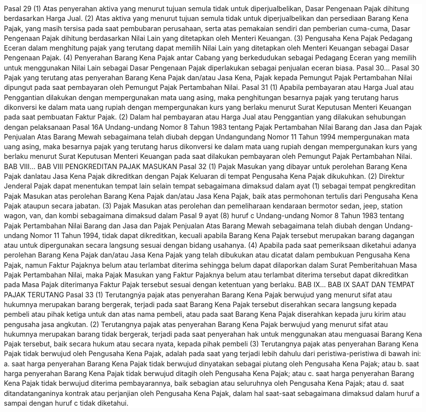 Pasal 29
(1) Atas penyerahan aktiva yang menurut tujuan semula tidak untuk diperjualbelikan, Dasar Pengenaan Pajak dihitung berdasarkan Harga Jual.
(2) Atas aktiva yang menurut tujuan semula tidak untuk diperjualbelikan dan persediaan Barang Kena Pajak, yang masih tersisa pada saat pembubaran perusahaan, serta atas pemakaian sendiri dan pemberian cuma-cuma, Dasar Pengenaan Pajak dihitung berdasarkan Nilai Lain yang ditetapkan oleh Menteri Keuangan.
(3) Pengusaha Kena Pajak Pedagang Eceran dalam menghitung pajak yang terutang dapat memilih Nilai Lain yang ditetapkan oleh Menteri Keuangan sebagai Dasar Pengenaan Pajak.
(4) Penyerahan Barang Kena Pajak antar Cabang yang berkedudukan sebagai Pedagang Eceran yang memilih untuk menggunakan Nilai Lain sebagai Dasar Pengenaan Pajak diperlakukan sebagai penjualan eceran biasa. Pasal 30…
Pasal 30
Pajak yang terutang atas penyerahan Barang Kena Pajak dan/atau Jasa Kena, Pajak kepada Pemungut Pajak Pertambahan Nilai dipungut pada saat pembayaran oleh Pemungut Pajak Pertambahan Nilai.
Pasal 31
(1) Apabila pembayaran atau Harga Jual atau Penggantian dilakukan dengan mempergunakan mata uang asing, maka penghitungan besarnya pajak yang terutang harus dikonversi ke dalam mata uang rupiah dengan mempergunakan kurs yang berlaku menurut Surat Keputusan Menteri Keuangan pada saat pembuatan Faktur Pajak.
(2) Dalam hal pembayaran atau Harga Jual atau Penggantian yang dilakukan sehubungan dengan pelaksanaan Pasal 16A Undang-undang Nomor 8 Tahun 1983 tentang Pajak Pertambahan Nilai Barang dan Jasa dan Pajak Penjualan Atas Barang Mewah sebagaimana telah diubah depgan Undangundang Nomor 11 Tahun 1994 mempergunakan mata uang asing, maka besarnya pajak yang terutang harus dikonversi ke dalam mata uang rupiah dengan mempergunakan kurs yang berlaku menurut Surat Keputusan Menteri Keuangan pada saat dilakukan pembayaran oleh Pemungut Pajak Pertambahan Nilai. BAB VIII…
BAB VIII PENGKREDITAN PAJAK MASUKAN
Pasal 32
(1) Pajak Masukan yang dibayar untuk perolehan Barang Kena Pajak danlatau Jasa Kena Pajak dikreditkan dengan Pajak Keluaran di tempat Pengusaha Kena Pajak dikukuhkan.
(2) Direktur Jenderal Pajak dapat menentukan tempat lain selain tempat sebagaimana dimaksud dalam ayat (1) sebagai tempat pengkreditan Pajak Masukan atas perolehan Barang Kena Pajak dan/atau Jasa Kena Pajak, baik atas permohonan tertulis dari Pengusaha Kena Pajak ataupun secara jabatan.
(3) Pajak Masukan atas perolehan dan pemeliharaan kendaraan bermotor sedan, jeep, station wagon, van, dan kombi sebagaimana dimaksud dalam Pasal 9 ayat (8) huruf c Undang-undang Nomor 8 Tahun 1983 tentang Pajak Pertambahan Nilai Barang dan Jasa dan Pajak Penjualan Atas Barang Mewah sebagaimana telah diubah dengan Undang-undang Nomor 11 Tahun 1994, tidak dapat dikreditkan, kecuali apabila Barang Kena Pajak tersebut merupakan barang dagangan atau untuk dipergunakan secara langsung sesuai dengan bidang usahanya.
(4) Apabila pada saat pemeriksaan diketahui adanya perolehan Barang Kena Pajak dan/atau Jasa Kena Pajak yang telah dibukukan atau dicatat dalam pembukuan Pengusaha Kena Pajak, namun Faktur Pajaknya belum atau terlambat diterima sehingga belum dapat dilaporkan dalam Surat Pemberitahuan Masa Pajak Pertambahan Nilai, maka Pajak Masukan yang Faktur Pajaknya belum atau terlambat diterima tersebut dapat dikreditkan pada Masa Pajak diterimanya Faktur Pajak tersebut sesuai dengan ketentuan yang berlaku. BAB IX…
BAB IX SAAT DAN TEMPAT PAJAK TERUTANG
Pasal 33
(1) Terutangnýa pajak atas penyerahan Barang Kena Pajak berwujud yang menurut sifat atau hukumnya merupakan barang bergerak, terjadi pada saat Barang Kena Pajak tersebut diserahkan secara langsung kepada pembeli atau pihak ketiga untuk dan atas nama pembeli, atau pada saat Barang Kena Pajak diserahkan kepada juru kirim atau pengusaha jasa angkutan.
(2) Terutangnya pajak atas penyerahan Barang Kena Pajak berwujud yang menurut sifat atau hukumnya merupakan barang tidak bergerak, terjadi pada saat penyerahan hak untuk menggunakan atau menguasai Barang Kena Pajak tersebut, baik secara hukum atau secara nyata, kepada pihak pembeli (3) Terutangnya pajak atas penyerahan Barang Kena Pajak tidak berwujud oleh Pengusaha Kena Pajak, adalah pada saat yang terjadi lebih dahulu dari peristiwa-peristiwa di bawah ini:
a. saat harga penyerahan Barang Kena Pajak tidak berwujud dinyatakan sebagai piutang oleh Pengusaha Kena Pajak; atau
b. saat harga penyerahan Barang Kena Pajak tidak berwujud ditagih oleh Pengusaha Kena Pajak; atau
c. saat harga penyerahan Barang Kena Pajak tidak berwujud diterima pembayarannya, baik sebagian atau seluruhnya oleh Pengusaha Kena Pajak; atau
d. saat ditandatanganinya kontrak atau perjanjian oleh Pengusaha Kena Pajak, dalam hal saat-saat sebagaimana dimaksud dalam huruf a sampai dengan huruf c tidak diketahui.